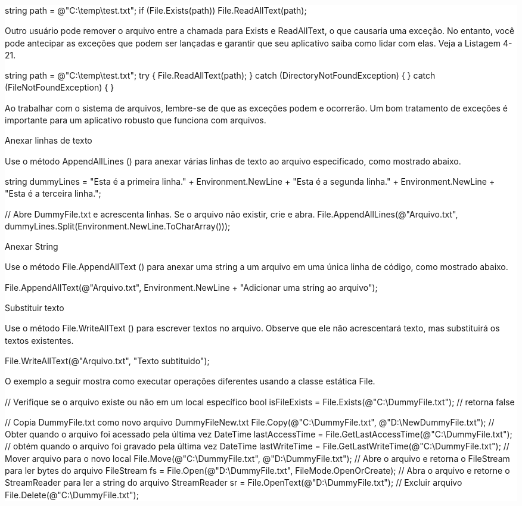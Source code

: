 string path = @"C:\temp\test.txt";
if (File.Exists(path))
    File.ReadAllText(path);

Outro usuário pode remover o arquivo entre a chamada para Exists e ReadAllText, o que causaria uma exceção. No entanto, você pode antecipar as exceções que podem ser lançadas e garantir que seu aplicativo saiba como lidar com elas. Veja a Listagem 4-21.

string path = @"C:\temp\test.txt";
try
{
    File.ReadAllText(path);
}
catch (DirectoryNotFoundException) { }
catch (FileNotFoundException) { }

Ao trabalhar com o sistema de arquivos, lembre-se de que as exceções podem e ocorrerão. Um bom tratamento de exceções é importante para um aplicativo robusto que funciona com arquivos.

Anexar linhas de texto

Use o método AppendAllLines () para anexar várias linhas de texto ao arquivo especificado, como mostrado abaixo. 

string dummyLines = "Esta é a primeira linha." + Environment.NewLine +
"Esta é a segunda linha." + Environment.NewLine +
"Esta é a terceira linha.";

// Abre DummyFile.txt e acrescenta linhas. Se o arquivo não existir, crie e abra.
File.AppendAllLines(@"Arquivo.txt", dummyLines.Split(Environment.NewLine.ToCharArray()));
 
Anexar String

Use o método File.AppendAllText () para anexar uma string a um arquivo em uma única linha de código, como mostrado abaixo.

File.AppendAllText(@"Arquivo.txt", Environment.NewLine + "Adicionar uma string ao arquivo");

Substituir texto

Use o método File.WriteAllText () para escrever textos no arquivo. Observe que ele não acrescentará texto, mas substituirá os textos existentes.

File.WriteAllText(@"Arquivo.txt", "Texto subtituido");

O exemplo a seguir mostra como executar operações diferentes usando a classe estática File.

// Verifique se o arquivo existe ou não em um local específico
bool isFileExists = File.Exists(@"C:\DummyFile.txt"); // retorna false

// Copia DummyFile.txt como novo arquivo DummyFileNew.txt
File.Copy(@"C:\DummyFile.txt", @"D:\NewDummyFile.txt");
// Obter quando o arquivo foi acessado pela última vez
DateTime lastAccessTime = File.GetLastAccessTime(@"C:\DummyFile.txt");
// obtém quando o arquivo foi gravado pela última vez
DateTime lastWriteTime = File.GetLastWriteTime(@"C:\DummyFile.txt");
// Mover arquivo para o novo local
File.Move(@"C:\DummyFile.txt", @"D:\DummyFile.txt");
// Abre o arquivo e retorna o FileStream para ler bytes do arquivo
FileStream fs = File.Open(@"D:\DummyFile.txt", FileMode.OpenOrCreate);
// Abra o arquivo e retorne o StreamReader para ler a string do arquivo
StreamReader sr = File.OpenText(@"D:\DummyFile.txt");
// Excluir arquivo
File.Delete(@"C:\DummyFile.txt");
